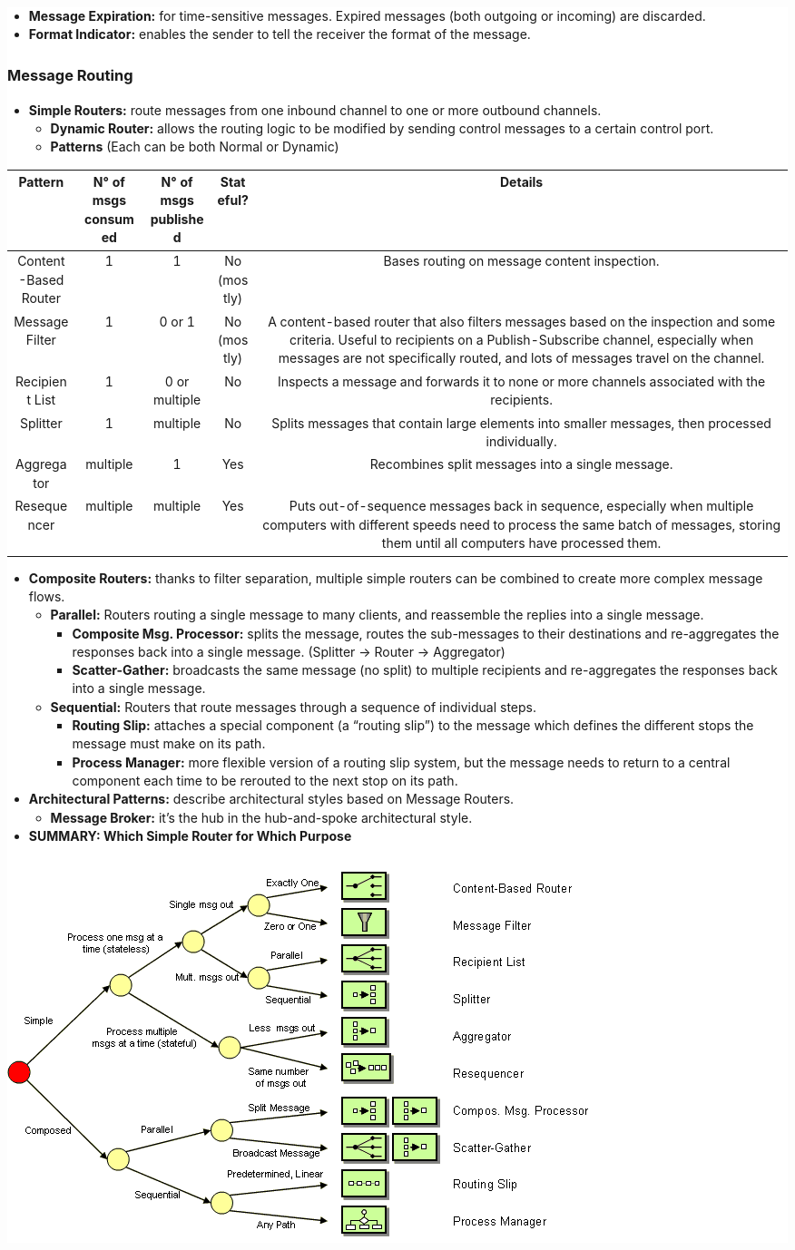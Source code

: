 - **Message Expiration:** for time-sensitive messages. Expired messages (both outgoing or incoming) are discarded.
- **Format Indicator:** enables the sender to tell the receiver the format of the message.

### Message Routing

- **Simple Routers:** route messages from one inbound channel to one or more outbound channels.
	- **Dynamic Router:** allows the routing logic to be modified by sending control messages to a certain control port.
	- **Patterns** (Each can be both Normal or Dynamic)
  
|        Pattern       	| N° of msgs consumed 	| N° of msgs published 	|  Stateful?  	|                                                                                                                       Details                                                                                                                       	|
|:--------------------:	|:-------------------:	|:--------------------:	|:-----------:	|:---------------------------------------------------------------------------------------------------------------------------------------------------------------------------------------------------------------------------------------------------:	|
| Content-Based Router 	|          1          	|           1          	| No (mostly) 	| Bases routing on message content inspection.                                                                                                                                                                                                        	|
| Message Filter       	|          1          	|        0 or 1        	| No (mostly) 	| A content-based router that also filters messages based on the inspection and some criteria. Useful to recipients on a Publish-Subscribe channel, especially when messages are not specifically routed, and lots of messages travel on the channel. 	|
| Recipient List       	|          1          	|     0 or multiple    	|      No     	| Inspects a message and forwards it to none or more channels associated with the recipients.                                                                                                                                                         	|
| Splitter             	|          1          	|       multiple       	|      No     	| Splits messages that contain large elements into smaller messages, then processed individually.                                                                                                                                                     	|
| Aggregator           	|       multiple      	|           1          	|     Yes     	| Recombines split messages into a single message.                                                                                                                                                                                                    	|
| Resequencer          	|       multiple      	|       multiple       	|     Yes     	| Puts out-of-sequence messages back in sequence, especially when multiple computers with different speeds need to process the same batch of messages, storing them until all computers have processed them.                                          	|

- **Composite Routers:** thanks to filter separation, multiple simple routers can be combined to create more complex message flows.
	- **Parallel:** Routers routing a single message to many clients, and reassemble the replies into a single message.
		- **Composite Msg. Processor:** splits the message, routes the sub-messages to their destinations and re-aggregates the responses back into a single message. (Splitter → Router → Aggregator)
		- **Scatter-Gather:** broadcasts the same message (no split) to multiple recipients and re-aggregates the responses back into a single message.
	- **Sequential:** Routers that route messages through a sequence of individual steps.
		- **Routing Slip:** attaches a special component (a “routing slip”) to the message which defines the different stops the message must make on its path.
		- **Process Manager:** more flexible version of a routing slip system, but the message needs to return to a central component each time to be rerouted to the next stop on its path.
- **Architectural Patterns:** describe architectural styles based on Message Routers.
	- **Message Broker:** it’s the hub in the hub-and-spoke architectural style.
- **SUMMARY: Which Simple Router for Which Purpose**

![messaging_routing.gif](/messaging_routing.gif)
